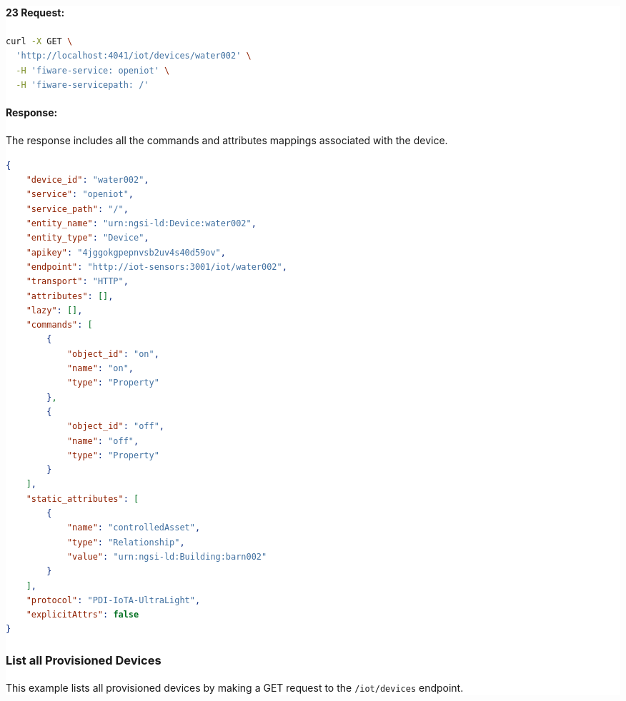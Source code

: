 #### 23 Request:

```bash
curl -X GET \
  'http://localhost:4041/iot/devices/water002' \
  -H 'fiware-service: openiot' \
  -H 'fiware-servicepath: /'
```

#### Response:

The response includes all the commands and attributes mappings associated with the device.

```json
{
    "device_id": "water002",
    "service": "openiot",
    "service_path": "/",
    "entity_name": "urn:ngsi-ld:Device:water002",
    "entity_type": "Device",
    "apikey": "4jggokgpepnvsb2uv4s40d59ov",
    "endpoint": "http://iot-sensors:3001/iot/water002",
    "transport": "HTTP",
    "attributes": [],
    "lazy": [],
    "commands": [
        {
            "object_id": "on",
            "name": "on",
            "type": "Property"
        },
        {
            "object_id": "off",
            "name": "off",
            "type": "Property"
        }
    ],
    "static_attributes": [
        {
            "name": "controlledAsset",
            "type": "Relationship",
            "value": "urn:ngsi-ld:Building:barn002"
        }
    ],
    "protocol": "PDI-IoTA-UltraLight",
    "explicitAttrs": false
}
```

### List all Provisioned Devices

This example lists all provisioned devices by making a GET request to the `/iot/devices` endpoint.
